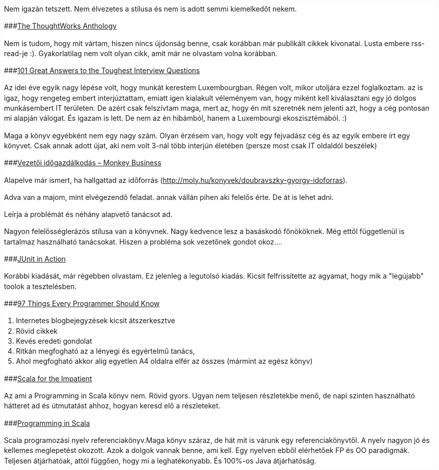 Nem igazán tetszett. Nem élvezetes a stílusa és nem is adott semmi kiemelkedőt nekem.

###[The ThoughtWorks Anthology](http://moly.hu/konyvek/the-thoughtworks-anthology)

Nem is tudom, hogy mit vártam, hiszen nincs újdonság benne, csak korábban már publikált cikkek kivonatai. Lusta embere rss-read-je :). Gyakorlatilag nem volt olyan cikk, amit már ne olvastam volna korábban.

###[101 Great Answers to the Toughest Interview Questions](http://moly.hu/konyvek/ron-fry-101-great-answers-to-the-toughest-interview-questions)

Az idei éve egyik nagy lépése volt, hogy munkát kerestem Luxembourgban. Régen volt, mikor utoljára ezzel foglalkoztam. az is igaz, hogy rengeteg embert interjúztattam, emiatt igen kialakult véleményem van, hogy miként kell kiválasztani egy jó dolgos munkásembert IT területen. De azért csak felszívtam maga, mert az, hogy én mit szeretnék nem jelenti azt, hogy a cég pontosan mi alapján válogat. És igazam is lett. De nem az én hibámból, hanem a Luxembourgi ekoszisztémából. :)

Maga a könyv egyébként nem egy nagy szám. Olyan érzésem van, hogy volt egy fejvadász cég és az egyik embere írt egy könyvet. Csak annak adott újat, aki nem volt 3-nál több interjún életében (persze most csak IT oldaldól beszélek)

###[Vezetői időgazdálkodás – Monkey Business ](http://moly.hu/konyvek/william-oncken-vezetoi-idogazdalkodas-monkey-business)

Alapelve már ismert, ha hallgattad az időforrás (http://moly.hu/konyvek/doubravszky-gyorgy-idoforras).

Adva van a majom, mint elvégezendő feladat. annak vállán pihen aki felelős érte. De át is lehet adni.

Leírja a problémát és néhány alapvető tanácsot ad.

Nagyon felelősséglerázós stílusa van a könyvnek. Nagy kedvence lesz a basáskodó főnököknek. Még ettől függetlenül is tartalmaz használható tanácsokat. Hiszen a probléma sok vezetőnek gondot okoz….

###[JUnit in Action](http://moly.hu/konyvek/petar-tahchiev-felipe-leme-vincent-massol-gary-gregory-junit-in-action)

Korábbi kiadását, már régebben olvastam. Ez jelenleg a legutolsó kiadás. Kicsit felfrissítette az agyamat, hogy mik a "legújabb" toolok a tesztelésben.

###[97 Things Every Programmer Should Know ](http://moly.hu/konyvek/kevlin-henney-szerk-97-things-every-programmer-should-know)

1. Internetes blogbejegyzések kicsit átszerkesztve
2. Rövid cikkek
3. Kevés eredeti gondolat
4. Ritkán megfogható az a lényegi és egyértelmű tanács,
5. Ahol megfogható akkor alig egyetlen A4 oldalra elfér az összes (mármint az egész könyv)

###[Scala for the Impatient](http://moly.hu/konyvek/cay-horstmann-scala-for-the-impatient)

Az ami a Programming in Scala könyv nem. Rövid gyors. Ugyan nem teljesen részletekbe menő, de napi szinten használható hátteret ad és útmutatást ahhoz, hogyan keresd elő a részleteket.

###[Programming in Scala](http://moly.hu/konyvek/martin-odersky-lex-spoon-bill-venners-programming-in-scala)

Scala programozási nyelv referenciakönyv.Maga könyv száraz, de hát mit is várunk egy referenciakönyvtől.
A nyelv nagyon jó és kellemes meglepetést okozott. Azok a dolgok vannak benne, ami kell. Egy nyelven ebből elérhetőek FP és OO paradigmák. Teljesen átjárhatóak, attól függően, hogy mi a leghatékonyabb. És 100%-os Java átjárhatóság.
